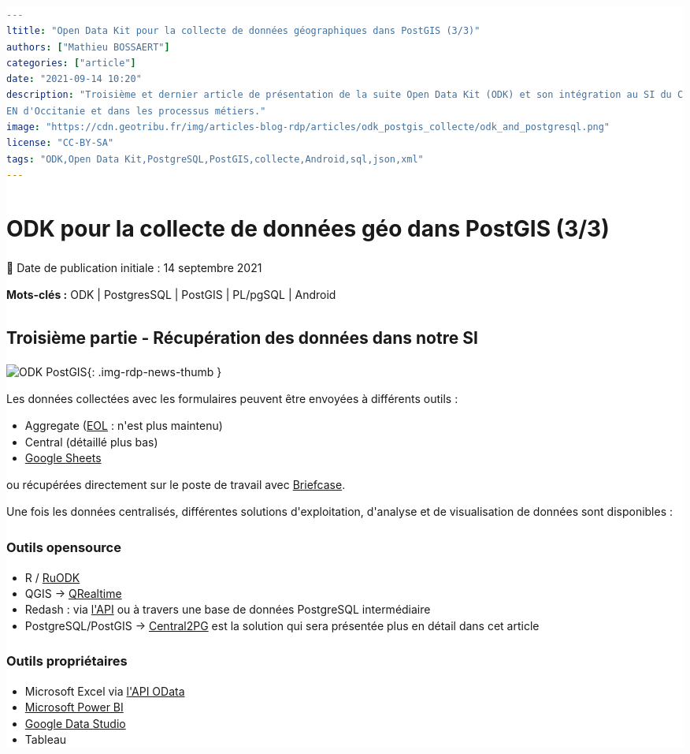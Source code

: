 ```yaml
---
ltitle: "Open Data Kit pour la collecte de données géographiques dans PostGIS (3/3)"
authors: ["Mathieu BOSSAERT"]
categories: ["article"]
date: "2021-09-14 10:20"
description: "Troisième et dernier article de présentation de la suite Open Data Kit (ODK) et son intégration au SI du CEN d'Occitanie et dans les processus métiers."
image: "https://cdn.geotribu.fr/img/articles-blog-rdp/articles/odk_postgis_collecte/odk_and_postgresql.png"
license: "CC-BY-SA"
tags: "ODK,Open Data Kit,PostgreSQL,PostGIS,collecte,Android,sql,json,xml"
---
```


# ODK pour la collecte de données géo dans PostGIS (3/3)

:calendar: Date de publication initiale : 14 septembre 2021

**Mots-clés :** ODK | PostgresSQL | PostGIS | PL/pgSQL | Android

## Troisième partie - Récupération des données dans notre SI

![ODK PostGIS](https://cdn.geotribu.fr/img/articles-blog-rdp/articles/odk_postgis_collecte/Central2PG.png "ODK + PostGIS"){: .img-rdp-news-thumb }

Les données collectées avec les formulaires peuvent être envoyées à différents outils :

* Aggregate ([EOL](https://en.wikipedia.org/wiki/End-of-life_product) : n'est plus maintenu)
* Central (détaillé plus bas)
* [Google Sheets](https://docs.getodk.org/collect-connect-google/)

ou récupérées directement sur le poste de travail avec [Briefcase](https://docs.getodk.org/briefcase-intro/).

Une fois les données centralisés, différentes solutions d'exploitation, d'analyse et de visualisation de données sont disponibles :

### Outils opensource

* R / [RuODK](https://github.com/ropensci/ruODK)
* QGIS -> [QRealtime](https://shivareddyiirs.github.io/QRealTime/)
* Redash : via [l'API](https://forum.getodk.org/t/first-use-of-a-central-web-form-and-basic-restitution-with-redash/30334/4) ou à travers une base de données PostgreSQL intermédiaire
* PostgreSQL/PostGIS -> [Central2PG](https://forum.getodk.org/t/postgresql-set-of-functions-to-get-data-from-central/33350) est la solution qui sera présentée plus en détail dans cet article

### Outils propriétaires

* Microsoft Excel via [l'API OData](https://www.odata.org/)
* [Microsoft Power BI](https://powerbi.microsoft.com/)
* [Google Data Studio](https://github.com/UDub-Impact/OData-Connector/issues)
* Tableau


[Conservatoire d'Espaces Naturels d'Occitanie]: https://www.cen-occitanie.org
["blog" géomatique du CEN]: https://si.cen-occitanie.org
[GetODK]: https://getodk.org/
[XLSForm]: https://xlsform.org/en/